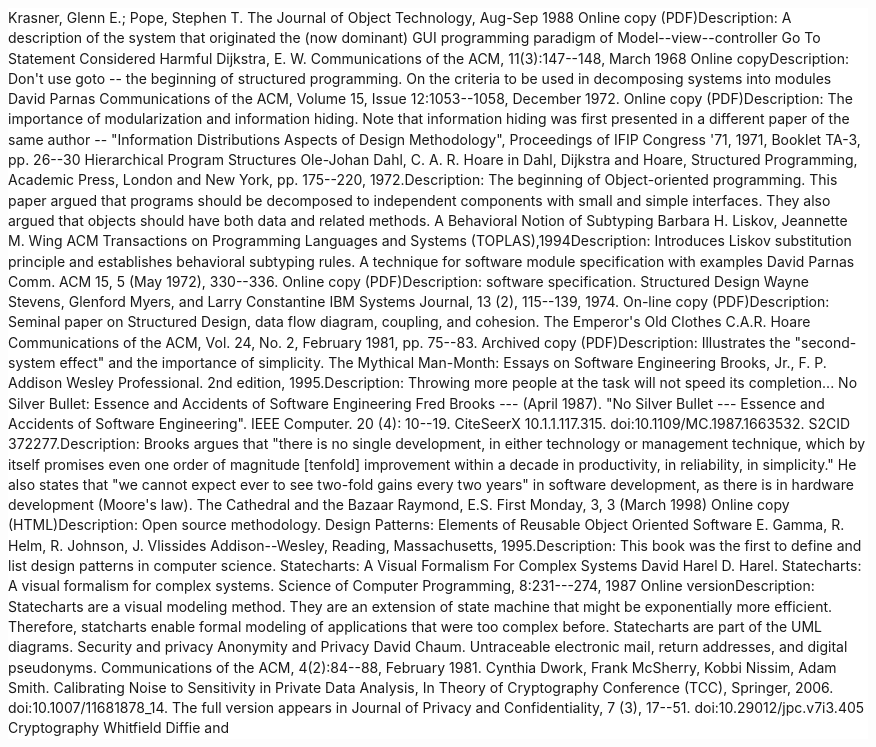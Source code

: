 Krasner, Glenn E.; Pope, Stephen T. The Journal of Object Technology,
Aug-Sep 1988 Online copy (PDF)Description: A description of the system
that originated the (now dominant) GUI programming paradigm of
Model--view--controller Go To Statement Considered Harmful Dijkstra, E.
W. Communications of the ACM, 11(3):147--148, March 1968 Online
copyDescription: Don\'t use goto -- the beginning of structured
programming. On the criteria to be used in decomposing systems into
modules David Parnas Communications of the ACM, Volume 15, Issue
12:1053--1058, December 1972. Online copy (PDF)Description: The
importance of modularization and information hiding. Note that
information hiding was first presented in a different paper of the same
author -- \"Information Distributions Aspects of Design Methodology\",
Proceedings of IFIP Congress \'71, 1971, Booklet TA-3, pp. 26--30
Hierarchical Program Structures Ole-Johan Dahl, C. A. R. Hoare in Dahl,
Dijkstra and Hoare, Structured Programming, Academic Press, London and
New York, pp. 175--220, 1972.Description: The beginning of
Object-oriented programming. This paper argued that programs should be
decomposed to independent components with small and simple interfaces.
They also argued that objects should have both data and related methods.
A Behavioral Notion of Subtyping Barbara H. Liskov, Jeannette M. Wing
ACM Transactions on Programming Languages and Systems
(TOPLAS),1994Description: Introduces Liskov substitution principle and
establishes behavioral subtyping rules. A technique for software module
specification with examples David Parnas Comm. ACM 15, 5 (May 1972),
330--336. Online copy (PDF)Description: software specification.
Structured Design Wayne Stevens, Glenford Myers, and Larry Constantine
IBM Systems Journal, 13 (2), 115--139, 1974. On-line copy
(PDF)Description: Seminal paper on Structured Design, data flow diagram,
coupling, and cohesion. The Emperor\'s Old Clothes C.A.R. Hoare
Communications of the ACM, Vol. 24, No. 2, February 1981, pp. 75--83.
Archived copy (PDF)Description: Illustrates the \"second-system effect\"
and the importance of simplicity. The Mythical Man-Month: Essays on
Software Engineering Brooks, Jr., F. P. Addison Wesley Professional. 2nd
edition, 1995.Description: Throwing more people at the task will not
speed its completion\... No Silver Bullet: Essence and Accidents of
Software Engineering Fred Brooks --- (April 1987). \"No Silver Bullet
--- Essence and Accidents of Software Engineering\". IEEE Computer. 20
(4): 10--19. CiteSeerX 10.1.1.117.315. doi:10.1109/MC.1987.1663532.
S2CID 372277.Description: Brooks argues that \"there is no single
development, in either technology or management technique, which by
itself promises even one order of magnitude \[tenfold\] improvement
within a decade in productivity, in reliability, in simplicity.\" He
also states that \"we cannot expect ever to see two-fold gains every two
years\" in software development, as there is in hardware development
(Moore\'s law). The Cathedral and the Bazaar Raymond, E.S. First Monday,
3, 3 (March 1998) Online copy (HTML)Description: Open source
methodology. Design Patterns: Elements of Reusable Object Oriented
Software E. Gamma, R. Helm, R. Johnson, J. Vlissides Addison--Wesley,
Reading, Massachusetts, 1995.Description: This book was the first to
define and list design patterns in computer science. Statecharts: A
Visual Formalism For Complex Systems David Harel D. Harel. Statecharts:
A visual formalism for complex systems. Science of Computer Programming,
8:231---274, 1987 Online versionDescription: Statecharts are a visual
modeling method. They are an extension of state machine that might be
exponentially more efficient. Therefore, statcharts enable formal
modeling of applications that were too complex before. Statecharts are
part of the UML diagrams. Security and privacy Anonymity and Privacy
David Chaum. Untraceable electronic mail, return addresses, and digital
pseudonyms. Communications of the ACM, 4(2):84--88, February 1981.
Cynthia Dwork, Frank McSherry, Kobbi Nissim, Adam Smith. Calibrating
Noise to Sensitivity in Private Data Analysis, In Theory of Cryptography
Conference (TCC), Springer, 2006. doi:10.1007/11681878_14. The full
version appears in Journal of Privacy and Confidentiality, 7 (3),
17--51. doi:10.29012/jpc.v7i3.405 Cryptography Whitfield Diffie and